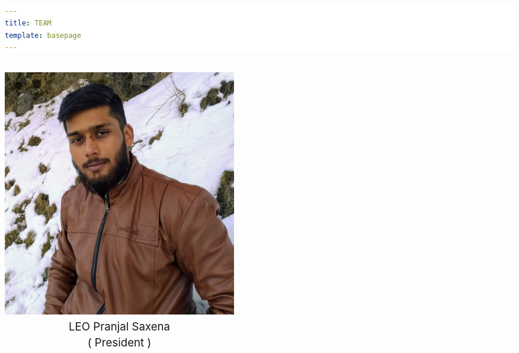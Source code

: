 ```yaml
---
title: TEAM
template: basepage
---
```




<p style="float: left; font-size: 14pt; text-align: center; width: 45%; margin-right: 1%; margin-bottom: 0.5em;">
  <img src="pranjal.JPG" style="width: 100%">
  LEO Pranjal Saxena<br>( President )
</p>
<p style="float: left; font-size: 14pt; text-align: center; width: 45%; margin-right: 1%; margin-bottom: 0.5em;">